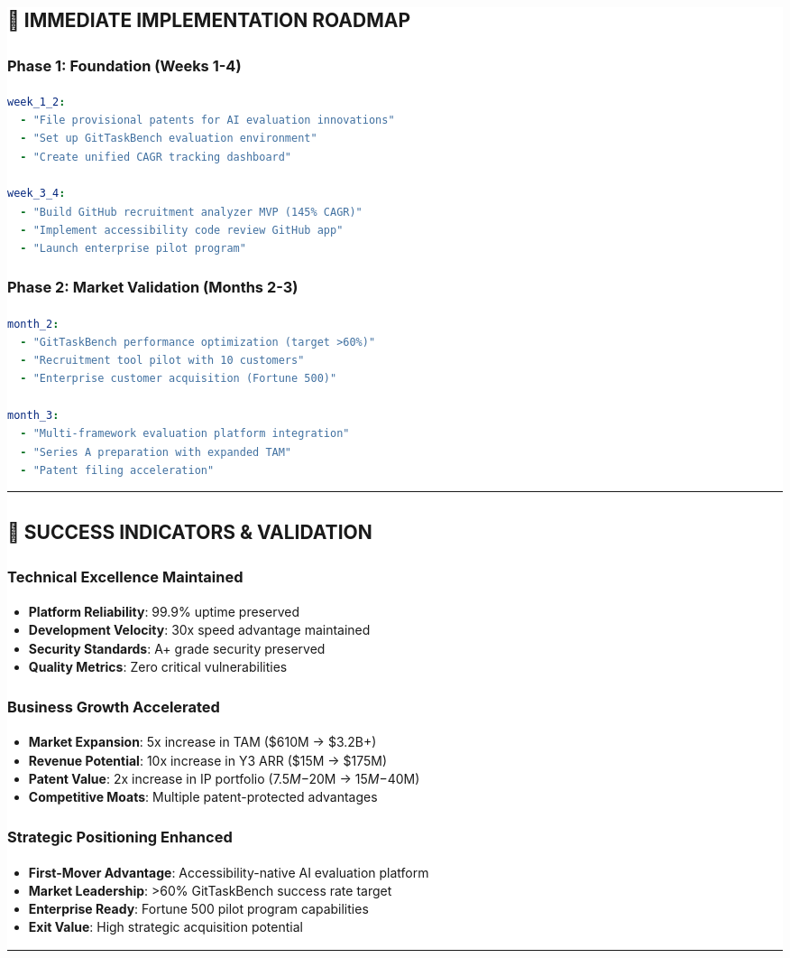 
## 🎯 **IMMEDIATE IMPLEMENTATION ROADMAP**

### **Phase 1: Foundation (Weeks 1-4)**
```yaml
week_1_2:
  - "File provisional patents for AI evaluation innovations"
  - "Set up GitTaskBench evaluation environment"
  - "Create unified CAGR tracking dashboard"

week_3_4:
  - "Build GitHub recruitment analyzer MVP (145% CAGR)"
  - "Implement accessibility code review GitHub app"
  - "Launch enterprise pilot program"
```

### **Phase 2: Market Validation (Months 2-3)**
```yaml
month_2:
  - "GitTaskBench performance optimization (target >60%)"
  - "Recruitment tool pilot with 10 customers"
  - "Enterprise customer acquisition (Fortune 500)"

month_3:
  - "Multi-framework evaluation platform integration"
  - "Series A preparation with expanded TAM"
  - "Patent filing acceleration"
```

---

## 🏅 **SUCCESS INDICATORS & VALIDATION**

### **Technical Excellence Maintained**
- **Platform Reliability**: 99.9% uptime preserved
- **Development Velocity**: 30x speed advantage maintained
- **Security Standards**: A+ grade security preserved
- **Quality Metrics**: Zero critical vulnerabilities

### **Business Growth Accelerated**
- **Market Expansion**: 5x increase in TAM ($610M → $3.2B+)
- **Revenue Potential**: 10x increase in Y3 ARR ($15M → $175M)
- **Patent Value**: 2x increase in IP portfolio ($7.5M-$20M → $15M-$40M)
- **Competitive Moats**: Multiple patent-protected advantages

### **Strategic Positioning Enhanced**
- **First-Mover Advantage**: Accessibility-native AI evaluation platform
- **Market Leadership**: >60% GitTaskBench success rate target
- **Enterprise Ready**: Fortune 500 pilot program capabilities
- **Exit Value**: High strategic acquisition potential

---